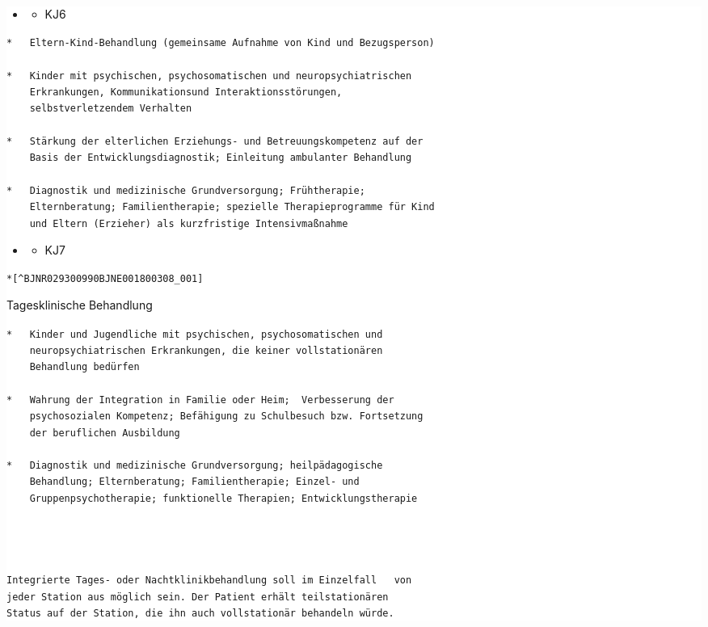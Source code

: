 
*    *   KJ6

    *   Eltern-Kind-Behandlung (gemeinsame Aufnahme von Kind und Bezugsperson)

    *   Kinder mit psychischen, psychosomatischen und neuropsychiatrischen
        Erkrankungen, Kommunikationsund Interaktionsstörungen,
        selbstverletzendem Verhalten

    *   Stärkung der elterlichen Erziehungs- und Betreuungskompetenz auf der
        Basis der Entwicklungsdiagnostik; Einleitung ambulanter Behandlung

    *   Diagnostik und medizinische Grundversorgung; Frühtherapie;
        Elternberatung; Familientherapie; spezielle Therapieprogramme für Kind
        und Eltern (Erzieher) als kurzfristige Intensivmaßnahme


*    *   KJ7

    *[^BJNR029300990BJNE001800308_001]
   Tagesklinische Behandlung

    *   Kinder und Jugendliche mit psychischen, psychosomatischen und
        neuropsychiatrischen Erkrankungen, die keiner vollstationären
        Behandlung bedürfen

    *   Wahrung der Integration in Familie oder Heim;  Verbesserung der
        psychosozialen Kompetenz; Befähigung zu Schulbesuch bzw. Fortsetzung
        der beruflichen Ausbildung

    *   Diagnostik und medizinische Grundversorgung; heilpädagogische
        Behandlung; Elternberatung; Familientherapie; Einzel- und
        Gruppenpsychotherapie; funktionelle Therapien; Entwicklungstherapie




    Integrierte Tages- oder Nachtklinikbehandlung soll im Einzelfall   von
    jeder Station aus möglich sein. Der Patient erhält teilstationären
    Status auf der Station, die ihn auch vollstationär behandeln würde.
[^BJNR029300990BJNE001800308_001]: 
